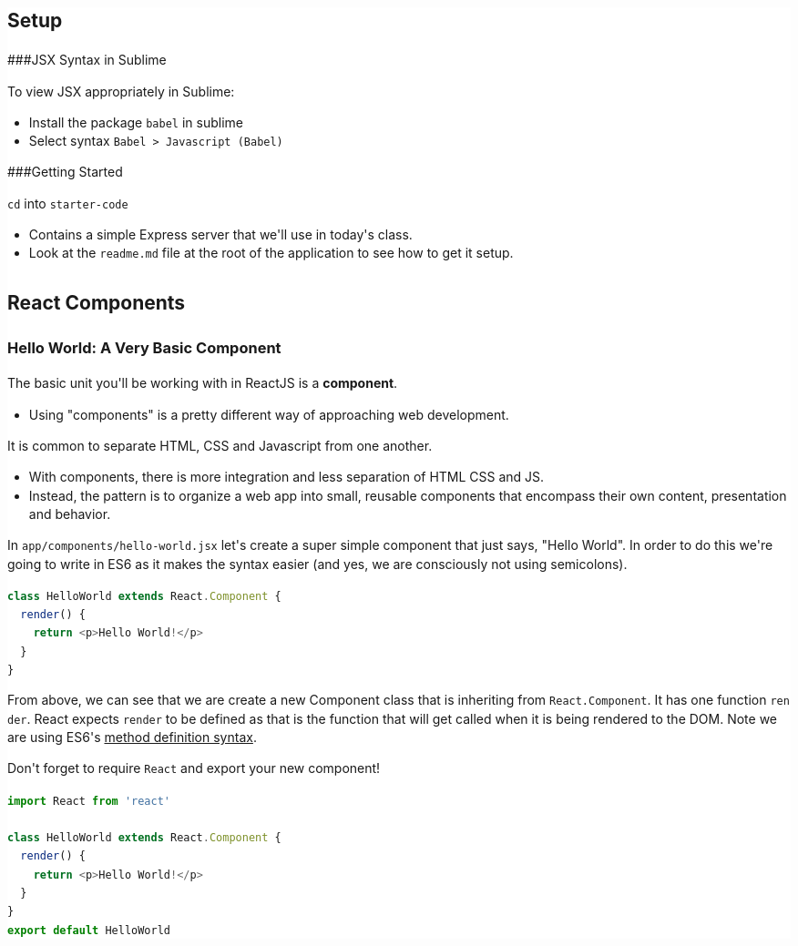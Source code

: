 ## Setup

###JSX Syntax in Sublime

To view JSX appropriately in Sublime:

* Install the package `babel` in sublime
* Select syntax `Babel > Javascript (Babel)` 

###Getting Started

`cd` into `starter-code`

* Contains a simple Express server that we'll use in today's class.
* Look at the `readme.md` file at the root of the application to see how to get it setup.

## React Components

### Hello World: A Very Basic Component

The basic unit you'll be working with in ReactJS is a **component**.

* Using "components" is a pretty different way of approaching web development.

It is common to separate HTML, CSS and Javascript from one another.

* With components, there is more integration and less separation of HTML CSS and JS.
* Instead, the pattern is to organize a web app into small, reusable components that encompass their own content, presentation and behavior.

In `app/components/hello-world.jsx` let's create a super simple component that just says, "Hello World". In order to do this we're going to write in ES6 as it makes the syntax easier (and yes, we are consciously not using semicolons).

```js
class HelloWorld extends React.Component {
  render() {
    return <p>Hello World!</p>
  }
}
```
From above, we can see that we are create a new Component class that is inheriting from `React.Component`. It has one function `render`. React expects `render` to be defined as that is the function that will get called when it is being rendered to the DOM. Note we are using ES6's [method definition syntax](https://developer.mozilla.org/en-US/docs/Web/JavaScript/Reference/Functions/Method_definitions#Description).

Don't forget to require `React` and export your new component!

```js
import React from 'react'

class HelloWorld extends React.Component {
  render() {
    return <p>Hello World!</p>
  }
}
export default HelloWorld
```
